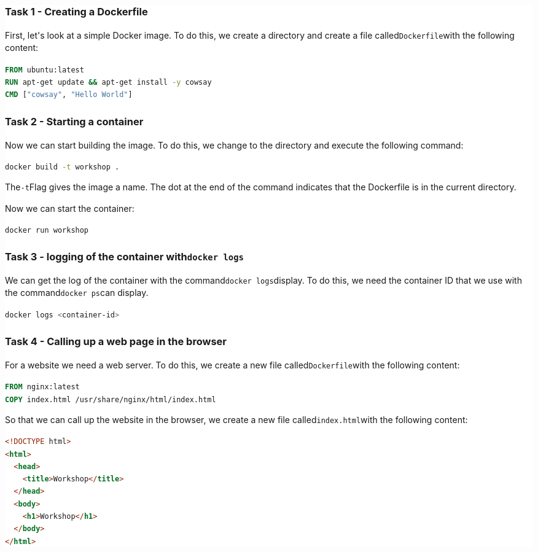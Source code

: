 ### Task 1 - Creating a Dockerfile

First, let's look at a simple Docker image. To do this, we create a directory and create a file called`Dockerfile`with the following content:

```dockerfile
FROM ubuntu:latest
RUN apt-get update && apt-get install -y cowsay
CMD ["cowsay", "Hello World"]
```

### Task 2 - Starting a container

Now we can start building the image. To do this, we change to the directory and execute the following command:

```bash
docker build -t workshop .
```

The`-t`Flag gives the image a name. The dot at the end of the command indicates that the Dockerfile is in the current directory.

Now we can start the container:

```bash
docker run workshop
```

### Task 3 - logging of the container with`docker logs`

We can get the log of the container with the command`docker logs`display. To do this, we need the container ID that we use with the command`docker ps`can display.

```bash
docker logs <container-id>
```

### Task 4 - Calling up a web page in the browser

For a website we need a web server. To do this, we create a new file called`Dockerfile`with the following content:

```dockerfile
FROM nginx:latest
COPY index.html /usr/share/nginx/html/index.html
```

So that we can call up the website in the browser, we create a new file called`index.html`with the following content:

```html
<!DOCTYPE html>
<html>
  <head>
    <title>Workshop</title>
  </head>
  <body>
    <h1>Workshop</h1>
  </body>
</html>
```
